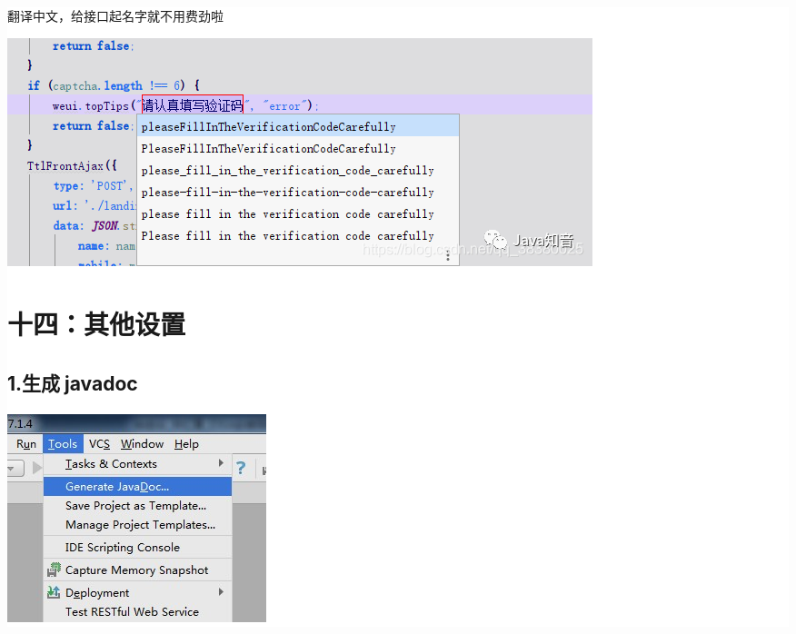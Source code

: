 翻译中文，给接口起名字就不用费劲啦

![img](media/3ee4ddb31cc54213a06866edf90f095d.png)

# 十四：其他设置

## 1.生成 javadoc

![](media/e2a2cfa92f166afd092136cc3a0cb1b1.jpg)
